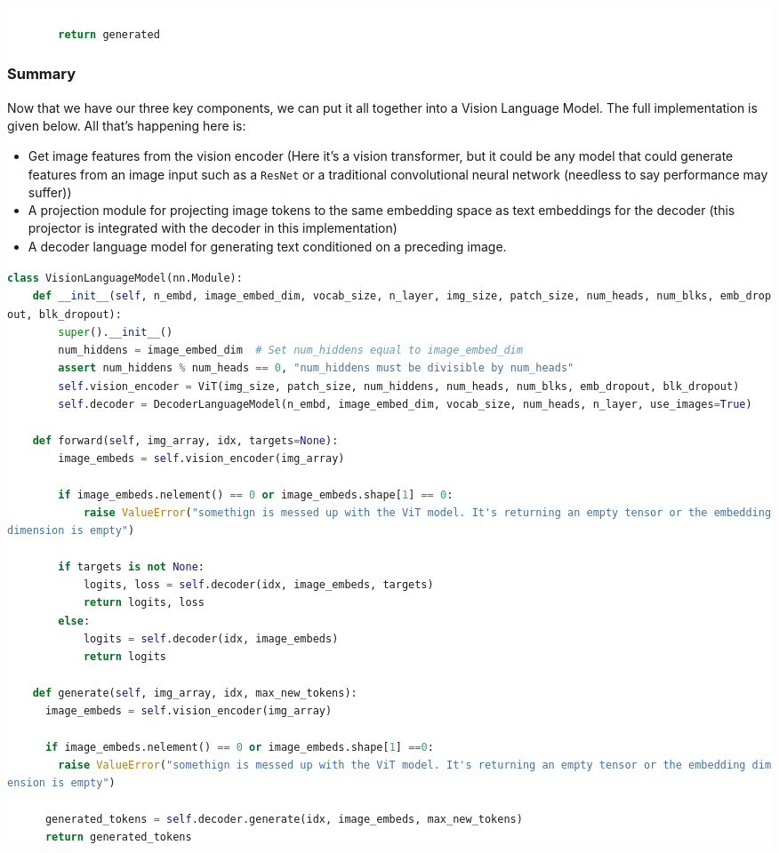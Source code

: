 ``` python {lineNos=inline tabWidth=2 linenostart=155}

        return generated
```

### Summary

Now that we have our three key components, we can put it all together into a Vision Language Model. The full implementation is given below. All that’s happening here is:

- Get image features from the vision encoder (Here it’s a vision transformer, but it could be any model that could generate features from an image input such as a `ResNet` or a traditional convolutional neural network (needless to say performance may suffer))
- A projection module for projecting image tokens to the same embedding space as text embeddings for the decoder (this projector is integrated with the decoder in this implementation)
- A decoder language model for generating text conditioned on a preceding image.

```python {lineNos=inline tabWidth=2 linenostart=211}
class VisionLanguageModel(nn.Module):
    def __init__(self, n_embd, image_embed_dim, vocab_size, n_layer, img_size, patch_size, num_heads, num_blks, emb_dropout, blk_dropout):
        super().__init__()
        num_hiddens = image_embed_dim  # Set num_hiddens equal to image_embed_dim
        assert num_hiddens % num_heads == 0, "num_hiddens must be divisible by num_heads"
        self.vision_encoder = ViT(img_size, patch_size, num_hiddens, num_heads, num_blks, emb_dropout, blk_dropout)
        self.decoder = DecoderLanguageModel(n_embd, image_embed_dim, vocab_size, num_heads, n_layer, use_images=True)

    def forward(self, img_array, idx, targets=None):
        image_embeds = self.vision_encoder(img_array)

        if image_embeds.nelement() == 0 or image_embeds.shape[1] == 0:
            raise ValueError("somethign is messed up with the ViT model. It's returning an empty tensor or the embedding dimension is empty")

        if targets is not None:
            logits, loss = self.decoder(idx, image_embeds, targets)
            return logits, loss
        else:
            logits = self.decoder(idx, image_embeds)
            return logits

    def generate(self, img_array, idx, max_new_tokens):
      image_embeds = self.vision_encoder(img_array)

      if image_embeds.nelement() == 0 or image_embeds.shape[1] ==0:
        raise ValueError("somethign is messed up with the ViT model. It's returning an empty tensor or the embedding dimension is empty")

      generated_tokens = self.decoder.generate(idx, image_embeds, max_new_tokens)
      return generated_tokens
```
